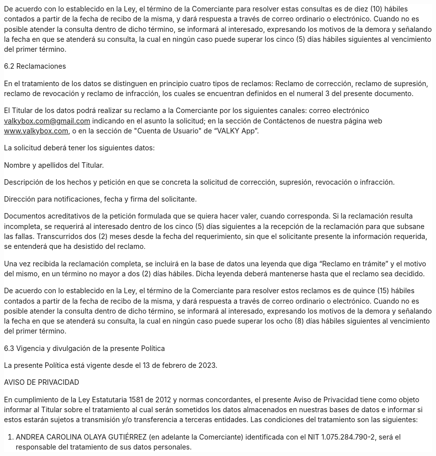 De acuerdo con lo establecido en la Ley, el término de la Comerciante para resolver estas consultas es de diez (10) hábiles contados a partir de la fecha de recibo de la misma, y dará respuesta a través de correo ordinario o electrónico. Cuando no es posible atender la consulta dentro de dicho término, se informará al interesado, expresando los motivos de la demora y señalando la fecha en que se atenderá su consulta, la cual en ningún caso puede superar los cinco (5) días hábiles siguientes al vencimiento del primer término.

6.2 Reclamaciones

En el tratamiento de los datos se distinguen en principio cuatro tipos de reclamos: Reclamo de corrección, reclamo de supresión, reclamo de revocación y reclamo de infracción, los cuales se encuentran definidos en el numeral 3 del presente documento.

El Titular de los datos podrá realizar su reclamo a la Comerciante por los siguientes canales: correo electrónico valkybox.com@gmail.com indicando en el asunto la solicitud; en la sección de Contáctenos de nuestra página web www.valkybox.com, o en la sección de "Cuenta de Usuario" de “VALKY App”.

La solicitud deberá tener los siguientes datos:

Nombre y apellidos del Titular.

Descripción de los hechos y petición en que se concreta la solicitud de corrección, supresión, revocación o infracción.

Dirección para notificaciones, fecha y firma del solicitante.

Documentos acreditativos de la petición formulada que se quiera hacer valer, cuando corresponda. Si la reclamación resulta incompleta, se requerirá al interesado dentro de los cinco (5) días siguientes a la recepción de la reclamación para que subsane las fallas. Transcurridos dos (2) meses desde la fecha del requerimiento, sin que el solicitante presente la información requerida, se entenderá que ha desistido del reclamo.

Una vez recibida la reclamación completa, se incluirá en la base de datos una leyenda que diga “Reclamo en trámite” y el motivo del mismo, en un término no mayor a dos (2) días hábiles. Dicha leyenda deberá mantenerse hasta que el reclamo sea decidido.

De acuerdo con lo establecido en la Ley, el término de la Comerciante para resolver estos reclamos es de quince (15) hábiles contados a partir de la fecha de recibo de la misma, y dará respuesta a través de correo ordinario o electrónico. Cuando no es posible atender la consulta dentro de dicho término, se informará al interesado, expresando los motivos de la demora y señalando la fecha en que se atenderá su consulta, la cual en ningún caso puede superar los ocho (8) días hábiles siguientes al vencimiento del primer término.

6.3 Vigencia y divulgación de la presente Política

La presente Política está vigente desde el 13 de febrero de 2023.



AVISO DE PRIVACIDAD

En cumplimiento de la Ley Estatutaria 1581 de 2012 y normas concordantes, el presente Aviso de Privacidad tiene como objeto informar al Titular sobre el tratamiento al cual serán sometidos los datos almacenados en nuestras bases de datos e informar si estos estarán sujetos a transmisión y/o transferencia a terceras entidades. Las condiciones del tratamiento son las siguientes:

1. ANDREA CAROLINA OLAYA GUTIÉRREZ (en adelante la Comerciante) identificada con el NIT 1.075.284.790-2, será el responsable del tratamiento de sus datos personales.
